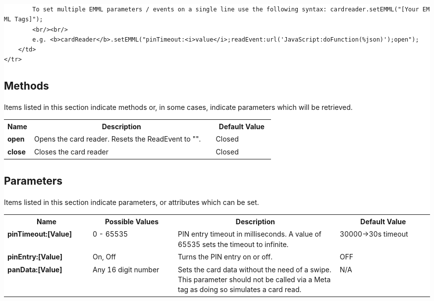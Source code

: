 			To set multiple EMML parameters / events on a single line use the following syntax: cardreader.setEMML("[Your EMML Tags]");
			<br/><br/>
			e.g. <b>cardReader</b>.setEMML("pinTimeout:<i>value</i>;readEvent:url('JavaScript:doFunction(%json)');open");
		</td>
	</tr>
</table>


## Methods
Items listed in this section indicate methods or, in some cases, indicate parameters which will be retrieved.

<table class="re-table"><col width="10%"/><col width="68%"/><col width="22%"/>
	<tr>
		<th class="tableHeading">Name</th>
		<th class="tableHeading">Description</th>
		<th class="tableHeading">Default Value</th>
	</tr>
	<tr>
		<td class="clsSyntaxCells clsOddRow"><b>open</b></td>
		<td class="clsSyntaxCells clsOddRow">Opens the card reader. Resets the ReadEvent to "".</td>
		<td class="clsSyntaxCells clsOddRow">Closed</td>
	</tr>
	<tr>
		<td class="clsSyntaxCells clsEvenRow"><b>close</b></td>
		<td class="clsSyntaxCells clsEvenRow">Closes the card reader</td>
		<td class="clsSyntaxCells clsEvenRow">Closed</td>
	</tr>
</table>

## Parameters
Items listed in this section indicate parameters, or attributes which can be set.

<table class="re-table"><col width="20%"/><col width="20%"/><col width="38%"/><col width="22%"/>
	<tr>
		<th class="tableHeading">Name</th>
		<th class="tableHeading">Possible Values</th>
		<th class="tableHeading">Description</th>
		<th class="tableHeading">Default Value</th>
	</tr>
	<tr>
		<td class="clsSyntaxCells clsOddRow"><b>pinTimeout:[Value]</b></td>
		<td class="clsSyntaxCells clsOddRow">0 - 65535</td>
		<td class="clsSyntaxCells clsOddRow">PIN entry timeout in milliseconds. A value of 65535 sets the timeout to infinite.</td>
		<td class="clsSyntaxCells clsOddRow">30000-&gt;30s timeout</td>
	</tr>
	<tr>
		<td class="clsSyntaxCells clsEvenRow"><b>pinEntry:[Value]</b></td>
		<td class="clsSyntaxCells clsEvenRow">On, Off</td>
		<td class="clsSyntaxCells clsEvenRow">Turns the PIN entry on or off.</td>
		<td class="clsSyntaxCells clsEvenRow">OFF</td>
	</tr>
	<tr>
		<td class="clsSyntaxCells clsOddRow"><b>panData:[Value]</b></td>
		<td class="clsSyntaxCells clsOddRow">Any 16 digit number</td>
		<td class="clsSyntaxCells clsOddRow">
			Sets the card data without the need of a swipe. This parameter should not be called via a Meta tag as doing so simulates a card read.
		</td>
		<td class="clsSyntaxCells clsOddRow">N/A</td>
	</tr>